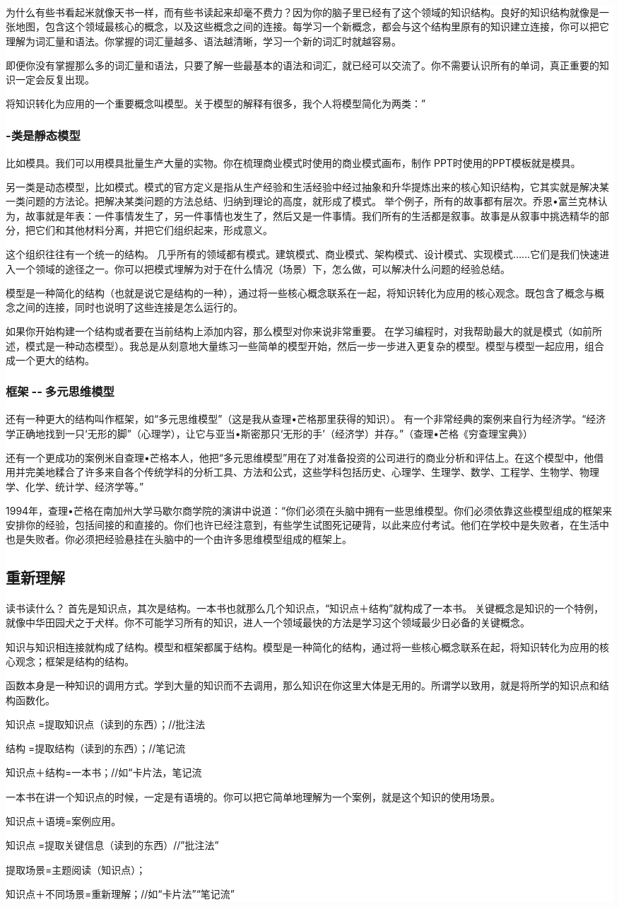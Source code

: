 为什么有些书看起米就像天书一样，而有些书读起来却毫不费力？因为你的脑子里已经有了这个领域的知识结构。良好的知识结构就像是一张地图，包含这个领域最核心的概念，以及这些概念之间的连接。每学习一个新概念，都会与这个结构里原有的知识建立连接，你可以把它理解为词汇量和语法。你掌握的词汇量越多、语法越清晰，学习一个新的词汇时就越容易。

即便你没有掌握那么多的词汇量和语法，只要了解一些最基本的语法和词汇，就已经可以交流了。你不需要认识所有的单词，真正重要的知识一定会反复出现。

将知识转化为应用的一个重要概念叫模型。关于模型的解释有很多，我个人将模型简化为两类：”

### -类是靜态模型

比如模具。我们可以用模具批量生产大量的实物。你在梳理商业模式时使用的商业模式画布，制作 PPT时使用的PPT模板就是模具。

另一类是动态模型，比如模式。模式的官方定义是指从生产经验和生活经验中经过抽象和升华提炼出来的核心知识结构，它其实就是解决某一类问题的方法论。把解决某类问题的方法总结、归纳到理论的高度，就形成了模式。
举个例子，所有的故事都有层次。乔恩•富兰克林认为，故事就是年表：一件事情发生了，另一件事情也发生了，然后又是一件事情。我们所有的生活都是叙事。故事是从叙事中挑选精华的部分，把它们和其他材料分离，并把它们组织起来，形成意义。

这个组织往往有一个统一的结构。
几乎所有的领域都有模式。建筑模式、商业模式、架构模式、设计模式、实现模式……它们是我们快速进入一个领域的途径之一。你可以把模式埋解为对于在什么情况（场景）下，怎么做，可以解决什么问题的经验总结。

模型是一种简化的结构（也就是说它是结构的一种），通过将一些核心概念联系在一起，将知识转化为应用的核心观念。既包含了概念与概念之间的连接，同时也说明了这些连接是怎么运行的。

如果你开始构建一个结构或者要在当前结构上添加内容，那么模型对你来说非常重要。
在学习编程时，对我帮助最大的就是模式（如前所述，模式是一种动态模型）。我总是从刻意地大量练习一些简单的模型开始，然后一步一步进入更复杂的模型。模型与模型一起应用，组合成一个更大的结构。

### 框架 -- 多元思维模型

还有一种更大的结构叫作框架，如“多元思维模型”（这是我从查理•芒格那里获得的知识）。
有一个非常经典的案例来自行为经济学。“经济学正确地找到一只‘无形的脚”（心理学），让它与亚当•斯密那只‘无形的手’（经济学）并存。”（查理•芒格《穷查理宝典》）

还有一个更成功的案例米自查理•芒格本人，他把“多元思维模型”用在了对准备投资的公司进行的商业分析和评估上。在这个模型中，他借用并完美地糅合了许多来自各个传统学科的分析工具、方法和公式，这些学科包括历史、心理学、生理学、数学、工程学、生物学、物理学、化学、统计学、经济学等。”

1994年，查理•芒格在南加州大学马歇尔商学院的演讲中说道：“你们必须在头脑中拥有一些思维模型。你们必须依靠这些模型组成的框架来安排你的经验，包括间接的和直接的。你们也许已经注意到，有些学生试图死记硬背，以此来应付考试。他们在学校中是失败者，在生活中也是失败者。你必须把经验悬挂在头脑中的一个由许多思维模型组成的框架上。


## 重新理解

读书读什么？
首先是知识点，其次是结构。一本书也就那么几个知识点，“知识点＋结构”就构成了一本书。
关键概念是知识的一个特例，就像中华田园犬之于犬样。你不可能学习所有的知识，进人一个领域最快的方法是学习这个领域最少日必备的关键概念。

知识与知识相连接就构成了结构。模型和框架都属于结构。模型是一种简化的结构，通过将一些核心概念联系在起，将知识转化为应用的核心观念；框架是结构的结构。

函数本身是一种知识的调用方式。学到大量的知识而不去调用，那么知识在你这里大体是无用的。所谓学以致用，就是将所学的知识点和结构函数化。

知识点 =提取知识点（读到的东西）；//批注法

结构 =提取结构（读到的东西）；//笔记流

知识点＋结构=一本书；//如“卡片法，笔记流

一本书在讲一个知识点的时候，一定是有语境的。你可以把它简单地理解为一个案例，就是这个知识的使用场景。

知识点＋语境=案例应用。

知识点 =提取关键信息（读到的东西）//”批注法”

提取场景=主题阅读（知识点）；

知识点＋不同场景=重新理解；//如“卡片法”“笔记流”
